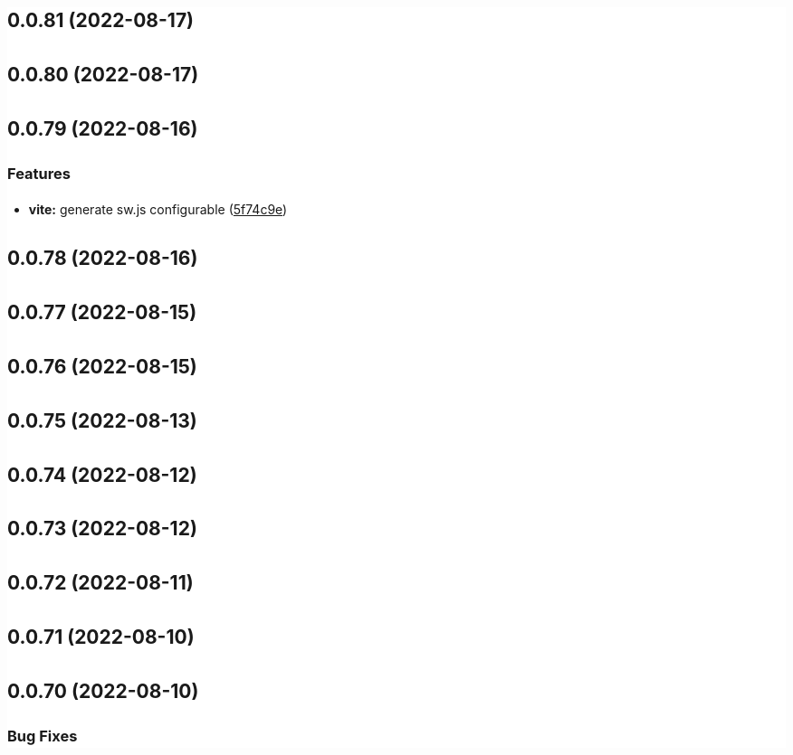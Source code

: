 ## 0.0.81 (2022-08-17)



## 0.0.80 (2022-08-17)



## 0.0.79 (2022-08-16)


### Features

* **vite:** generate sw.js configurable ([5f74c9e](https://github.com/tezjs/tez.js/commit/5f74c9ea29ba05b447098a1f6ac2260baeaa39e1))



## 0.0.78 (2022-08-16)



## 0.0.77 (2022-08-15)



## 0.0.76 (2022-08-15)



## 0.0.75 (2022-08-13)



## 0.0.74 (2022-08-12)



## 0.0.73 (2022-08-12)



## 0.0.72 (2022-08-11)



## 0.0.71 (2022-08-10)



## 0.0.70 (2022-08-10)


### Bug Fixes
